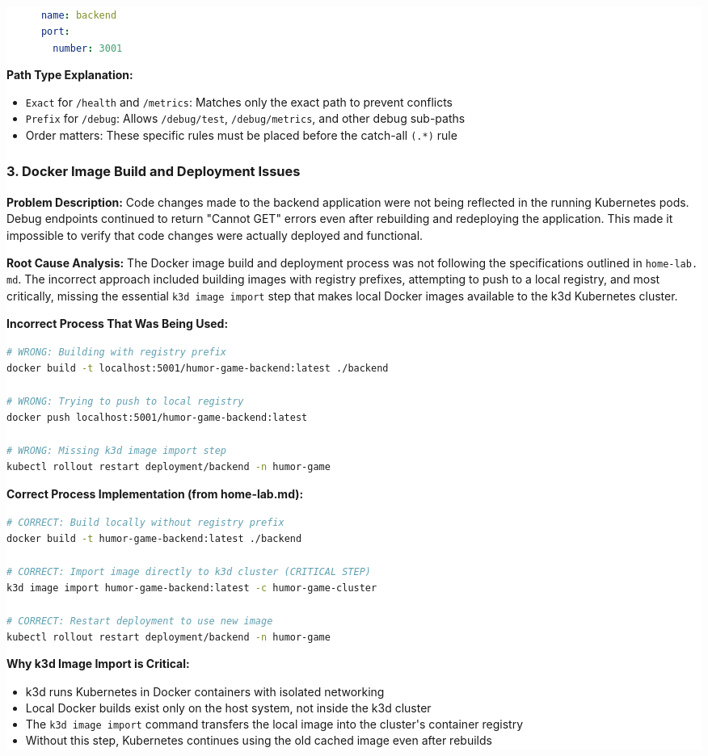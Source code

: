 ```yaml
      name: backend
      port:
        number: 3001
```

**Path Type Explanation:**
- `Exact` for `/health` and `/metrics`: Matches only the exact path to prevent conflicts
- `Prefix` for `/debug`: Allows `/debug/test`, `/debug/metrics`, and other debug sub-paths
- Order matters: These specific rules must be placed before the catch-all `(.*)` rule

### 3. Docker Image Build and Deployment Issues

**Problem Description:**
Code changes made to the backend application were not being reflected in the running Kubernetes pods. Debug endpoints continued to return "Cannot GET" errors even after rebuilding and redeploying the application. This made it impossible to verify that code changes were actually deployed and functional.

**Root Cause Analysis:**
The Docker image build and deployment process was not following the specifications outlined in `home-lab.md`. The incorrect approach included building images with registry prefixes, attempting to push to a local registry, and most critically, missing the essential `k3d image import` step that makes local Docker images available to the k3d Kubernetes cluster.

**Incorrect Process That Was Being Used:**
```bash
# WRONG: Building with registry prefix
docker build -t localhost:5001/humor-game-backend:latest ./backend

# WRONG: Trying to push to local registry
docker push localhost:5001/humor-game-backend:latest

# WRONG: Missing k3d image import step
kubectl rollout restart deployment/backend -n humor-game
```

**Correct Process Implementation (from home-lab.md):**
```bash
# CORRECT: Build locally without registry prefix
docker build -t humor-game-backend:latest ./backend

# CORRECT: Import image directly to k3d cluster (CRITICAL STEP)
k3d image import humor-game-backend:latest -c humor-game-cluster

# CORRECT: Restart deployment to use new image
kubectl rollout restart deployment/backend -n humor-game
```

**Why k3d Image Import is Critical:**
- k3d runs Kubernetes in Docker containers with isolated networking
- Local Docker builds exist only on the host system, not inside the k3d cluster
- The `k3d image import` command transfers the local image into the cluster's container registry
- Without this step, Kubernetes continues using the old cached image even after rebuilds
